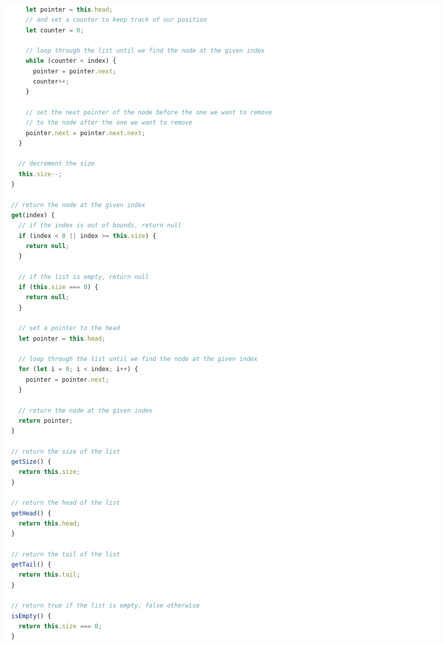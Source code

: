 ```javascript
      let pointer = this.head;
      // and set a counter to keep track of our position
      let counter = 0;

      // loop through the list until we find the node at the given index
      while (counter < index) {
        pointer = pointer.next;
        counter++;
      }

      // set the next pointer of the node before the one we want to remove
      // to the node after the one we want to remove
      pointer.next = pointer.next.next;
    }

    // decrement the size
    this.size--;
  }

  // return the node at the given index
  get(index) {
    // if the index is out of bounds, return null
    if (index < 0 || index >= this.size) {
      return null;
    }

    // if the list is empty, return null
    if (this.size === 0) {
      return null;
    }

    // set a pointer to the head
    let pointer = this.head;

    // loop through the list until we find the node at the given index
    for (let i = 0; i < index; i++) {
      pointer = pointer.next;
    }

    // return the node at the given index
    return pointer;
  }

  // return the size of the list
  getSize() {
    return this.size;
  }

  // return the head of the list
  getHead() {
    return this.head;
  }

  // return the tail of the list
  getTail() {
    return this.tail;
  }

  // return true if the list is empty, false otherwise
  isEmpty() {
    return this.size === 0;
  }

```